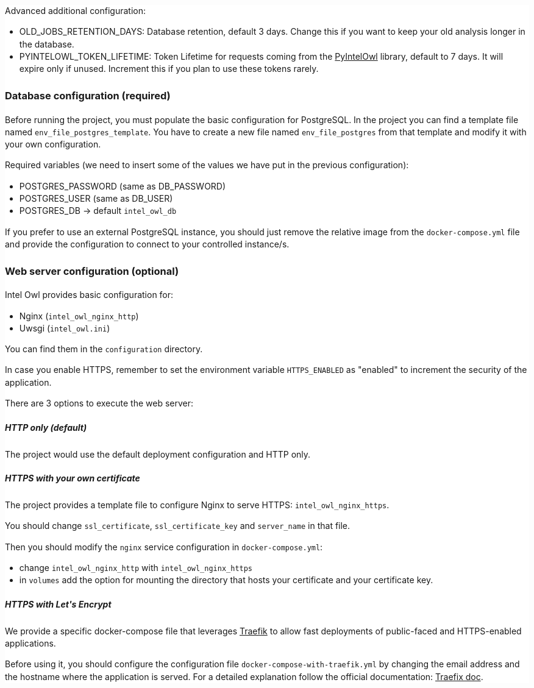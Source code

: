 
Advanced additional configuration:
* OLD_JOBS_RETENTION_DAYS: Database retention, default 3 days. Change this if you want to keep your old analysis longer in the database.
* PYINTELOWL_TOKEN_LIFETIME: Token Lifetime for requests coming from the [PyIntelOwl](https://github.com/intelowlproject/pyintelowl) library, default to 7 days. It will expire only if unused. Increment this if you plan to use these tokens rarely.

### Database configuration (required)
Before running the project, you must populate the basic configuration for PostgreSQL.
In the project you can find a template file named `env_file_postgres_template`.
You have to create a new file named `env_file_postgres` from that template and modify it with your own configuration.

Required variables (we need to insert some of the values we have put in the previous configuration):
* POSTGRES_PASSWORD (same as DB_PASSWORD)
* POSTGRES_USER (same as DB_USER)
* POSTGRES_DB -> default `intel_owl_db`

If you prefer to use an external PostgreSQL instance, you should just remove the relative image from the `docker-compose.yml` file and provide the configuration to connect to your controlled instance/s.

### Web server configuration (optional)
Intel Owl provides basic configuration for:
* Nginx (`intel_owl_nginx_http`)
* Uwsgi (`intel_owl.ini`)

You can find them in the `configuration` directory.

In case you enable HTTPS, remember to set the environment variable `HTTPS_ENABLED` as "enabled" to increment the security of the application.

There are 3 options to execute the web server:

##### HTTP only (default)
The project would use the default deployment configuration and HTTP only.

##### HTTPS with your own certificate
The project provides a template file to configure Nginx to serve HTTPS: `intel_owl_nginx_https`.

You should change `ssl_certificate`, `ssl_certificate_key` and `server_name` in that file.

Then you should modify the `nginx` service configuration in `docker-compose.yml`:
* change `intel_owl_nginx_http` with `intel_owl_nginx_https`
* in `volumes` add the option for mounting the directory that hosts your certificate and your certificate key.


##### HTTPS with Let's Encrypt
We provide a specific docker-compose file that leverages [Traefik](https://docs.traefik.io/) to allow fast deployments of public-faced and HTTPS-enabled applications.

Before using it, you should configure the configuration file `docker-compose-with-traefik.yml` by changing the email address and the hostname where the application is served. For a detailed explanation follow the official documentation: [Traefix doc](https://docs.traefik.io/user-guides/docker-compose/acme-http/).
 